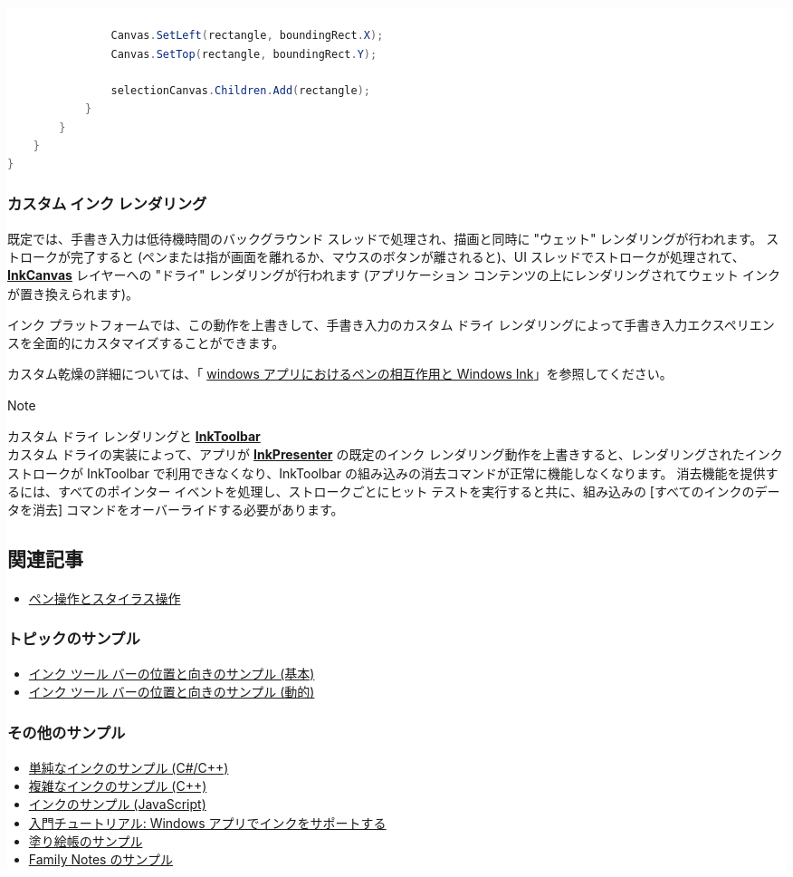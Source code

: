 ```csharp

                Canvas.SetLeft(rectangle, boundingRect.X);
                Canvas.SetTop(rectangle, boundingRect.Y);

                selectionCanvas.Children.Add(rectangle);
            }
        }
    }
}
```



### <a name="custom-ink-rendering"></a>カスタム インク レンダリング

既定では、手書き入力は低待機時間のバックグラウンド スレッドで処理され、描画と同時に "ウェット" レンダリングが行われます。 ストロークが完了すると (ペンまたは指が画面を離れるか、マウスのボタンが離されると)、UI スレッドでストロークが処理されて、[**InkCanvas**](/uwp/api/Windows.UI.Xaml.Controls.InkCanvas) レイヤーへの "ドライ" レンダリングが行われます (アプリケーション コンテンツの上にレンダリングされてウェット インクが置き換えられます)。

インク プラットフォームでは、この動作を上書きして、手書き入力のカスタム ドライ レンダリングによって手書き入力エクスペリエンスを全面的にカスタマイズすることができます。

カスタム乾燥の詳細については、「 [windows アプリにおけるペンの相互作用と Windows Ink](./pen-and-stylus-interactions.md#custom-ink-rendering)」を参照してください。

> [!NOTE]
> カスタム ドライ レンダリングと [**InkToolbar**](/uwp/api/windows.ui.xaml.controls.inktoolbar)  
> カスタム ドライの実装によって、アプリが [**InkPresenter**](/uwp/api/Windows.UI.Input.Inking.InkPresenter) の既定のインク レンダリング動作を上書きすると、レンダリングされたインク ストロークが InkToolbar で利用できなくなり、InkToolbar の組み込みの消去コマンドが正常に機能しなくなります。 消去機能を提供するには、すべてのポインター イベントを処理し、ストロークごとにヒット テストを実行すると共に、組み込みの [すべてのインクのデータを消去] コマンドをオーバーライドする必要があります。

## <a name="related-articles"></a>関連記事

- [ペン操作とスタイラス操作](pen-and-stylus-interactions.md)

### <a name="topic-samples"></a>トピックのサンプル

- [インク ツール バーの位置と向きのサンプル (基本)](https://github.com/MicrosoftDocs/windows-topic-specific-samples/archive/uwp-ink-toolbar-handedness.zip)
- [インク ツール バーの位置と向きのサンプル (動的)](https://github.com/MicrosoftDocs/windows-topic-specific-samples/archive/uwp-ink-toolbar-handedness-dynamic.zip)

### <a name="other-samples"></a>その他のサンプル

- [単純なインクのサンプル (C#/C++)](https://github.com/Microsoft/Windows-universal-samples/tree/master/Samples/SimpleInk)
- [複雑なインクのサンプル (C++)](https://github.com/Microsoft/Windows-universal-samples/tree/master/Samples/ComplexInk)
- [インクのサンプル (JavaScript)](https://github.com/microsoftarchive/msdn-code-gallery-microsoft/tree/411c271e537727d737a53fa2cbe99eaecac00cc0/Official%20Windows%20Platform%20Sample/Windows%208%20app%20samples/%5BJavaScript%5D-Windows%208%20app%20samples/JavaScript/Windows%208%20app%20samples/Input%20Ink%20sample%20(Windows%208))
- [入門チュートリアル: Windows アプリでインクをサポートする](https://github.com/Microsoft/Windows-tutorials-inputs-and-devices/tree/master/GettingStarted-Ink)
- [塗り絵帳のサンプル](https://github.com/Microsoft/Windows-appsample-coloringbook)
- [Family Notes のサンプル](https://github.com/Microsoft/Windows-appsample-familynotes)